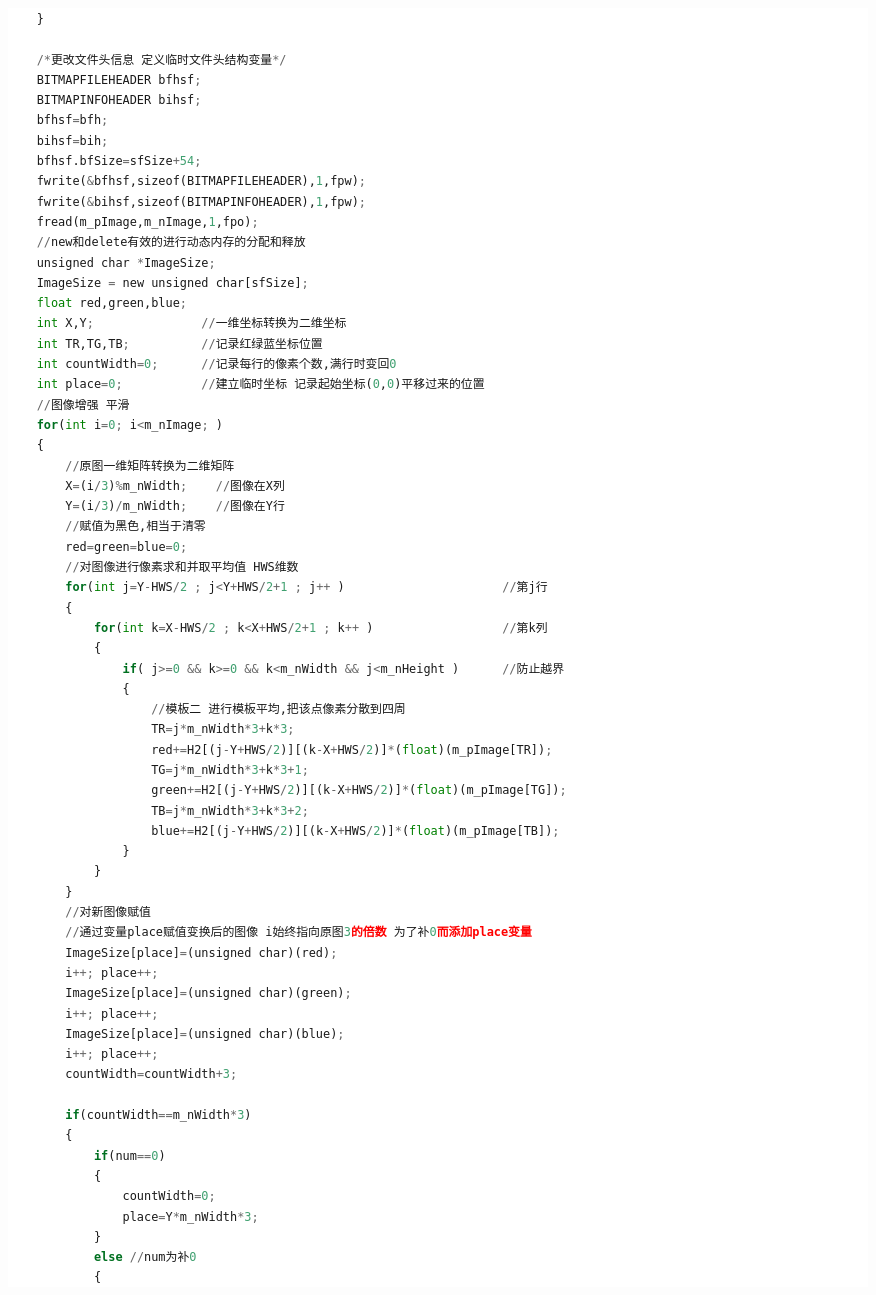 ```python
    }  
  
    /*更改文件头信息 定义临时文件头结构变量*/  
    BITMAPFILEHEADER bfhsf;  
    BITMAPINFOHEADER bihsf;         
    bfhsf=bfh;  
    bihsf=bih;  
    bfhsf.bfSize=sfSize+54;  
    fwrite(&bfhsf,sizeof(BITMAPFILEHEADER),1,fpw);  
    fwrite(&bihsf,sizeof(BITMAPINFOHEADER),1,fpw);  
    fread(m_pImage,m_nImage,1,fpo);  
	//new和delete有效的进行动态内存的分配和释放
    unsigned char *ImageSize;        
    ImageSize = new unsigned char[sfSize];    
	float red,green,blue;
	int X,Y;               //一维坐标转换为二维坐标
	int TR,TG,TB;          //记录红绿蓝坐标位置  
    int countWidth=0;      //记录每行的像素个数,满行时变回0  
	int place=0;           //建立临时坐标 记录起始坐标(0,0)平移过来的位置 
	//图像增强 平滑
	for(int i=0; i<m_nImage; )
	{
		//原图一维矩阵转换为二维矩阵
		X=(i/3)%m_nWidth;    //图像在X列
		Y=(i/3)/m_nWidth;    //图像在Y行
		//赋值为黑色,相当于清零
		red=green=blue=0;
		//对图像进行像素求和并取平均值 HWS维数
		for(int j=Y-HWS/2 ; j<Y+HWS/2+1 ; j++ )                      //第j行
		{
			for(int k=X-HWS/2 ; k<X+HWS/2+1 ; k++ )                  //第k列
			{
				if( j>=0 && k>=0 && k<m_nWidth && j<m_nHeight )      //防止越界
				{			
					//模板二 进行模板平均,把该点像素分散到四周
					TR=j*m_nWidth*3+k*3;	
					red+=H2[(j-Y+HWS/2)][(k-X+HWS/2)]*(float)(m_pImage[TR]);
					TG=j*m_nWidth*3+k*3+1;
					green+=H2[(j-Y+HWS/2)][(k-X+HWS/2)]*(float)(m_pImage[TG]);
					TB=j*m_nWidth*3+k*3+2;
					blue+=H2[(j-Y+HWS/2)][(k-X+HWS/2)]*(float)(m_pImage[TB]);
				}
			}
		}
		//对新图像赋值
		//通过变量place赋值变换后的图像 i始终指向原图3的倍数 为了补0而添加place变量
		ImageSize[place]=(unsigned char)(red);
		i++; place++;
		ImageSize[place]=(unsigned char)(green);
		i++; place++;
		ImageSize[place]=(unsigned char)(blue);
		i++; place++;
		countWidth=countWidth+3;
		
		if(countWidth==m_nWidth*3)    
        {    
			if(num==0)  
            {  
                countWidth=0;    
                place=Y*m_nWidth*3;
            }  
            else //num为补0  
            {  
```